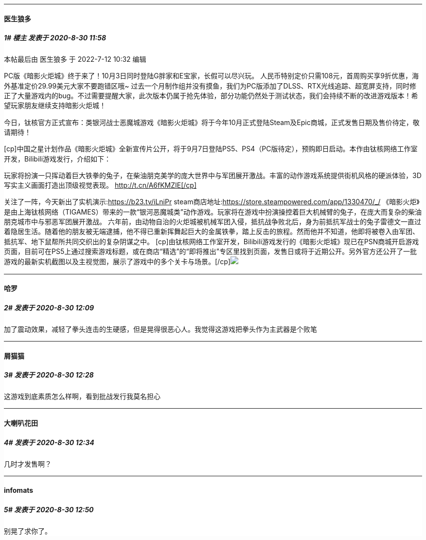 

*****

####  医生狼多  
##### 1#       楼主       发表于 2020-8-30 11:58

 本帖最后由 医生狼多 于 2022-7-12 10:32 编辑 

PC版《暗影火炬城》终于来了！10月3日同时登陆G胖家和E宝家，长假可以尽兴玩。
人民币特别定价只需108元，首周购买享9折优惠，海外基准定价29.99美元大家不要跑错区哦~
过去一个月制作组并没有摸鱼，我们为PC版添加了DLSS、RTX光线追踪、超宽屏支持，同时修正了大量游戏内的bug。不过需要提醒大家，此次版本仍属于抢先体验，部分功能仍然处于测试状态，我们会持续不断的改进游戏版本！希望玩家朋友继续支持暗影火炬城！

今日，钛核官方正式宣布：类银河战士恶魔城游戏《暗影火炬城》将于今年10月正式登陆Steam及Epic商城，正式发售日期及售价待定，敬请期待！

[cp]中国之星计划作品《暗影火炬城》全新宣传片公开，将于9月7日登陆PS5、PS4（PC版待定），预购即日启动。本作由钛核网络工作室开发，Bilibili游戏发行，介绍如下：

玩家将扮演一只挥动着巨大铁拳的兔子，在柴油朋克美学的庞大世界中与军团展开激战。丰富的动作游戏系统提供街机风格的硬派体验，3D写实主义画面打造出顶级视觉表现。 http://t.cn/A6fKMZIE[/cp]

关注了一阵，今天新出了实机演示:https://b23.tv/iLniPr
steam商店地址:https://store.steampowered.com/app/1330470/_/
《暗影火炬》是由上海钛核网络（TIGAMES）带来的一款“银河恶魔城类”动作游戏。玩家将在游戏中扮演操控着巨大机械臂的兔子，在庞大而复杂的柴油朋克城市中与邪恶军团展开激战。
六年前，由动物自治的火炬城被机械军团入侵，抵抗战争败北后，身为前抵抗军战士的兔子雷德文一直过着隐居生活。随着他的朋友被无端逮捕，他不得已重新挥舞起巨大的金属铁拳，踏上反击的旅程。然而他并不知道，他即将被卷入由军团、抵抗军、地下鼠帮所共同交织出的复杂阴谋之中。
[cp]由钛核网络工作室开发，Bilibili游戏发行的《暗影火炬城》现已在PSN商城开启游戏页面，目前可在PS5上通过搜索游戏标题，或在商店“精选”的“即将推出”专区里找到页面，发售日或将于近期公开。另外官方还公开了一批游戏的最新实机截图以及主视觉图，展示了游戏中的多个关卡与场景。 ​​​[/cp]<img src="https://p.sda1.dev/2/625f53a8dce7e49a42dc25de6e45b8aa/img-1625062826384acc0265ac4d4cf677c9d87bae8fb9e93.jpg" referrerpolicy="no-referrer">

*****

####  哈罗  
##### 2#       发表于 2020-8-30 12:09

加了震动效果，减轻了拳头连击的生硬感，但是晃得很恶心人。我觉得这游戏把拳头作为主武器是个败笔

*****

####  屑猫猫  
##### 3#       发表于 2020-8-30 12:28

这游戏到底素质怎么样啊，看到批战发行我莫名担心

*****

####  大喇叭花田  
##### 4#       发表于 2020-8-30 12:34

几时才发售啊？

*****

####  infomats  
##### 5#       发表于 2020-8-30 12:50

别晃了求你了。
